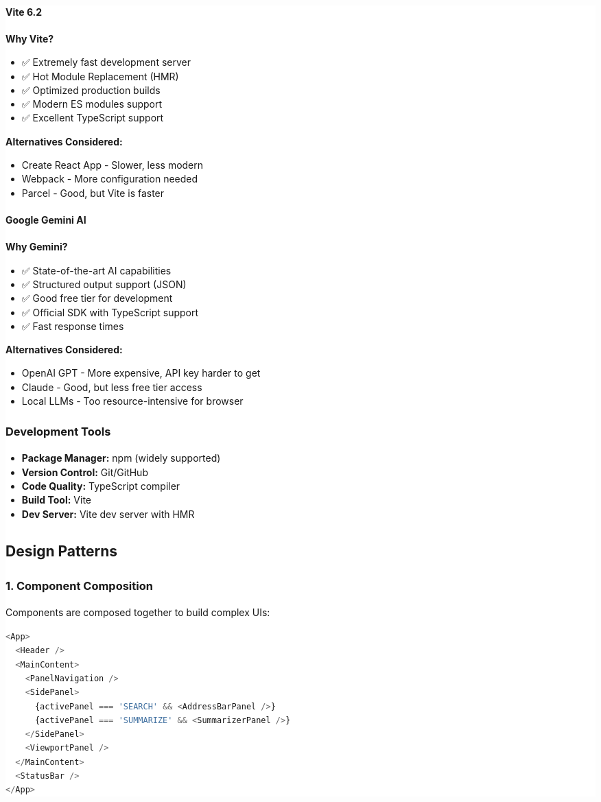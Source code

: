 #### **Vite 6.2**
**Why Vite?**
- ✅ Extremely fast development server
- ✅ Hot Module Replacement (HMR)
- ✅ Optimized production builds
- ✅ Modern ES modules support
- ✅ Excellent TypeScript support

**Alternatives Considered:**
- Create React App - Slower, less modern
- Webpack - More configuration needed
- Parcel - Good, but Vite is faster

#### **Google Gemini AI**
**Why Gemini?**
- ✅ State-of-the-art AI capabilities
- ✅ Structured output support (JSON)
- ✅ Good free tier for development
- ✅ Official SDK with TypeScript support
- ✅ Fast response times

**Alternatives Considered:**
- OpenAI GPT - More expensive, API key harder to get
- Claude - Good, but less free tier access
- Local LLMs - Too resource-intensive for browser

### Development Tools

- **Package Manager:** npm (widely supported)
- **Version Control:** Git/GitHub
- **Code Quality:** TypeScript compiler
- **Build Tool:** Vite
- **Dev Server:** Vite dev server with HMR

## Design Patterns

### 1. **Component Composition**

Components are composed together to build complex UIs:

```typescript
<App>
  <Header />
  <MainContent>
    <PanelNavigation />
    <SidePanel>
      {activePanel === 'SEARCH' && <AddressBarPanel />}
      {activePanel === 'SUMMARIZE' && <SummarizerPanel />}
    </SidePanel>
    <ViewportPanel />
  </MainContent>
  <StatusBar />
</App>
```
